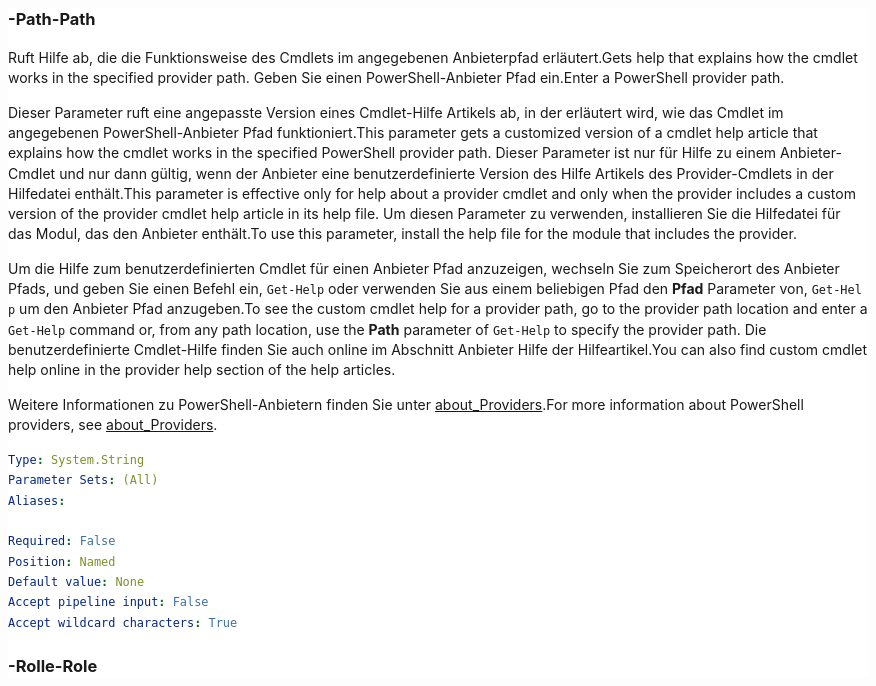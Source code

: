 ### <span data-ttu-id="36ca3-263">-Path</span><span class="sxs-lookup"><span data-stu-id="36ca3-263">-Path</span></span>

<span data-ttu-id="36ca3-264">Ruft Hilfe ab, die die Funktionsweise des Cmdlets im angegebenen Anbieterpfad erläutert.</span><span class="sxs-lookup"><span data-stu-id="36ca3-264">Gets help that explains how the cmdlet works in the specified provider path.</span></span> <span data-ttu-id="36ca3-265">Geben Sie einen PowerShell-Anbieter Pfad ein.</span><span class="sxs-lookup"><span data-stu-id="36ca3-265">Enter a PowerShell provider path.</span></span>

<span data-ttu-id="36ca3-266">Dieser Parameter ruft eine angepasste Version eines Cmdlet-Hilfe Artikels ab, in der erläutert wird, wie das Cmdlet im angegebenen PowerShell-Anbieter Pfad funktioniert.</span><span class="sxs-lookup"><span data-stu-id="36ca3-266">This parameter gets a customized version of a cmdlet help article that explains how the cmdlet works in the specified PowerShell provider path.</span></span> <span data-ttu-id="36ca3-267">Dieser Parameter ist nur für Hilfe zu einem Anbieter-Cmdlet und nur dann gültig, wenn der Anbieter eine benutzerdefinierte Version des Hilfe Artikels des Provider-Cmdlets in der Hilfedatei enthält.</span><span class="sxs-lookup"><span data-stu-id="36ca3-267">This parameter is effective only for help about a provider cmdlet and only when the provider includes a custom version of the provider cmdlet help article in its help file.</span></span> <span data-ttu-id="36ca3-268">Um diesen Parameter zu verwenden, installieren Sie die Hilfedatei für das Modul, das den Anbieter enthält.</span><span class="sxs-lookup"><span data-stu-id="36ca3-268">To use this parameter, install the help file for the module that includes the provider.</span></span>

<span data-ttu-id="36ca3-269">Um die Hilfe zum benutzerdefinierten Cmdlet für einen Anbieter Pfad anzuzeigen, wechseln Sie zum Speicherort des Anbieter Pfads, und geben Sie einen Befehl ein, `Get-Help` oder verwenden Sie aus einem beliebigen Pfad den **Pfad** Parameter von, `Get-Help` um den Anbieter Pfad anzugeben.</span><span class="sxs-lookup"><span data-stu-id="36ca3-269">To see the custom cmdlet help for a provider path, go to the provider path location and enter a `Get-Help` command or, from any path location, use the **Path** parameter of `Get-Help` to specify the provider path.</span></span> <span data-ttu-id="36ca3-270">Die benutzerdefinierte Cmdlet-Hilfe finden Sie auch online im Abschnitt Anbieter Hilfe der Hilfeartikel.</span><span class="sxs-lookup"><span data-stu-id="36ca3-270">You can also find custom cmdlet help online in the provider help section of the help articles.</span></span>

<span data-ttu-id="36ca3-271">Weitere Informationen zu PowerShell-Anbietern finden Sie unter [about_Providers](./About/about_Providers.md).</span><span class="sxs-lookup"><span data-stu-id="36ca3-271">For more information about PowerShell providers, see [about_Providers](./About/about_Providers.md).</span></span>

```yaml
Type: System.String
Parameter Sets: (All)
Aliases:

Required: False
Position: Named
Default value: None
Accept pipeline input: False
Accept wildcard characters: True
```

### <span data-ttu-id="36ca3-272">-Rolle</span><span class="sxs-lookup"><span data-stu-id="36ca3-272">-Role</span></span>
